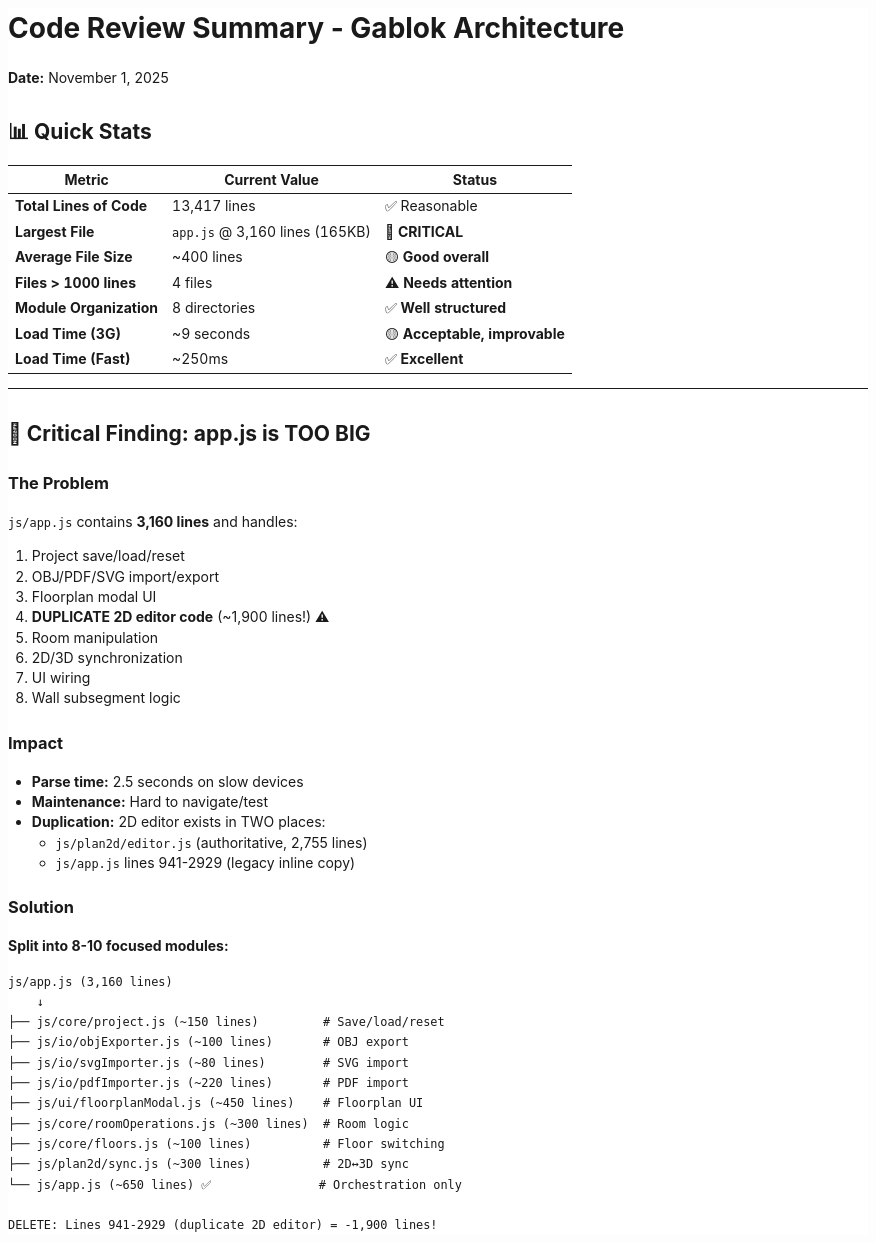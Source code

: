 # Code Review Summary - Gablok Architecture
**Date:** November 1, 2025

## 📊 Quick Stats

| Metric | Current Value | Status |
|--------|--------------|---------|
| **Total Lines of Code** | 13,417 lines | ✅ Reasonable |
| **Largest File** | `app.js` @ 3,160 lines (165KB) | 🔴 **CRITICAL** |
| **Average File Size** | ~400 lines | 🟡 **Good overall** |
| **Files > 1000 lines** | 4 files | ⚠️ **Needs attention** |
| **Module Organization** | 8 directories | ✅ **Well structured** |
| **Load Time (3G)** | ~9 seconds | 🟡 **Acceptable, improvable** |
| **Load Time (Fast)** | ~250ms | ✅ **Excellent** |

---

## 🎯 Critical Finding: app.js is TOO BIG

### The Problem
`js/app.js` contains **3,160 lines** and handles:
1. Project save/load/reset
2. OBJ/PDF/SVG import/export
3. Floorplan modal UI
4. **DUPLICATE 2D editor code** (~1,900 lines!) ⚠️
5. Room manipulation
6. 2D/3D synchronization
7. UI wiring
8. Wall subsegment logic

### Impact
- **Parse time:** 2.5 seconds on slow devices
- **Maintenance:** Hard to navigate/test
- **Duplication:** 2D editor exists in TWO places:
  - `js/plan2d/editor.js` (authoritative, 2,755 lines)
  - `js/app.js` lines 941-2929 (legacy inline copy)

### Solution
**Split into 8-10 focused modules:**
```
js/app.js (3,160 lines) 
    ↓
├── js/core/project.js (~150 lines)         # Save/load/reset
├── js/io/objExporter.js (~100 lines)       # OBJ export
├── js/io/svgImporter.js (~80 lines)        # SVG import
├── js/io/pdfImporter.js (~220 lines)       # PDF import
├── js/ui/floorplanModal.js (~450 lines)    # Floorplan UI
├── js/core/roomOperations.js (~300 lines)  # Room logic
├── js/core/floors.js (~100 lines)          # Floor switching
├── js/plan2d/sync.js (~300 lines)          # 2D↔3D sync
└── js/app.js (~650 lines) ✅               # Orchestration only

DELETE: Lines 941-2929 (duplicate 2D editor) = -1,900 lines!
```
